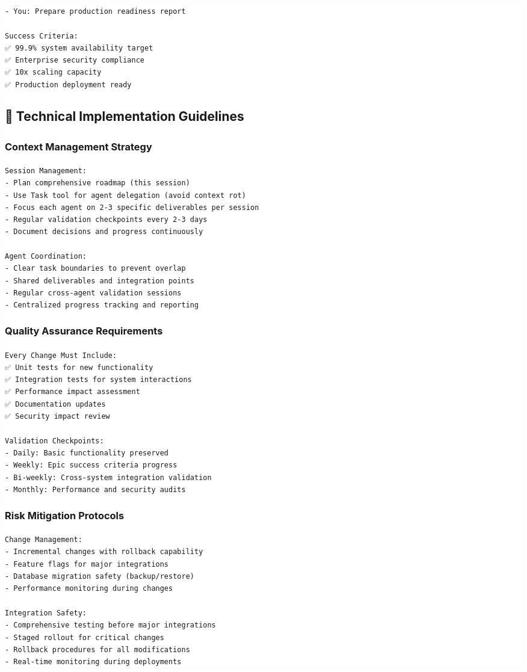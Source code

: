 ```
- You: Prepare production readiness report

Success Criteria:
✅ 99.9% system availability target
✅ Enterprise security compliance
✅ 10x scaling capacity
✅ Production deployment ready
```

## 🔧 **Technical Implementation Guidelines**

### **Context Management Strategy**
```
Session Management:
- Plan comprehensive roadmap (this session)
- Use Task tool for agent delegation (avoid context rot)
- Focus each agent on 2-3 specific deliverables per session
- Regular validation checkpoints every 2-3 days
- Document decisions and progress continuously

Agent Coordination:
- Clear task boundaries to prevent overlap
- Shared deliverables and integration points
- Regular cross-agent validation sessions
- Centralized progress tracking and reporting
```

### **Quality Assurance Requirements**
```
Every Change Must Include:
✅ Unit tests for new functionality
✅ Integration tests for system interactions
✅ Performance impact assessment
✅ Documentation updates
✅ Security impact review

Validation Checkpoints:
- Daily: Basic functionality preserved
- Weekly: Epic success criteria progress
- Bi-weekly: Cross-system integration validation
- Monthly: Performance and security audits
```

### **Risk Mitigation Protocols**
```
Change Management:
- Incremental changes with rollback capability
- Feature flags for major integrations
- Database migration safety (backup/restore)
- Performance monitoring during changes

Integration Safety:
- Comprehensive testing before major integrations
- Staged rollout for critical changes
- Rollback procedures for all modifications
- Real-time monitoring during deployments
```
